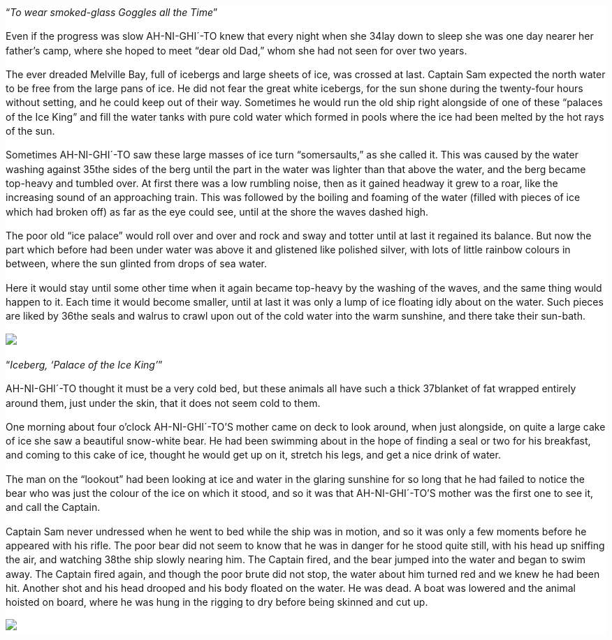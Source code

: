 “_To wear smoked-glass Goggles all the Time_”

Even if the progress was slow AH-NI-GHI´-TO knew that every night when she 34lay down to sleep she was one day nearer her father’s camp, where she hoped to meet “dear old Dad,” whom she had not seen for over two years.

The ever dreaded Melville Bay, full of icebergs and large sheets of ice, was crossed at last. Captain Sam expected the north water to be free from the large pans of ice. He did not fear the great white icebergs, for the sun shone during the twenty-four hours without setting, and he could keep out of their way. Sometimes he would run the old ship right alongside of one of these “palaces of the Ice King” and fill the water tanks with pure cold water which formed in pools where the ice had been melted by the hot rays of the sun.

Sometimes AH-NI-GHI´-TO saw these large masses of ice turn “somersaults,” as she called it. This was caused by the water washing against 35the sides of the berg until the part in the water was lighter than that above the water, and the berg became top-heavy and tumbled over. At first there was a low rumbling noise, then as it gained headway it grew to a roar, like the increasing sound of an approaching train. This was followed by the boiling and foaming of the water (filled with pieces of ice which had broken off) as far as the eye could see, until at the shore the waves dashed high.

The poor old “ice palace” would roll over and over and rock and sway and totter until at last it regained its balance. But now the part which before had been under water was above it and glistened like polished silver, with lots of little rainbow colours in between, where the sun glinted from drops of sea water.

Here it would stay until some other time when it again became top-heavy by the washing of the waves, and the same thing would happen to it. Each time it would become smaller, until at last it was only a lump of ice floating idly about on the water. Such pieces are liked by 36the seals and walrus to crawl upon out of the cold water into the warm sunshine, and there take their sun-bath.

![](images/i_036.jpg)

“_Iceberg, ‘Palace of the Ice King’_”

AH-NI-GHI´-TO thought it must be a very cold bed, but these animals all have such a thick 37blanket of fat wrapped entirely around them, just under the skin, that it does not seem cold to them.

One morning about four o’clock AH-NI-GHI´-TO’S mother came on deck to look around, when just alongside, on quite a large cake of ice she saw a beautiful snow-white bear. He had been swimming about in the hope of finding a seal or two for his breakfast, and coming to this cake of ice, thought he would get up on it, stretch his legs, and get a nice drink of water.

The man on the “lookout” had been looking at ice and water in the glaring sunshine for so long that he had failed to notice the bear who was just the colour of the ice on which it stood, and so it was that AH-NI-GHI´-TO’S mother was the first one to see it, and call the Captain.

Captain Sam never undressed when he went to bed while the ship was in motion, and so it was only a few moments before he appeared with his rifle. The poor bear did not seem to know that he was in danger for he stood quite still, with his head up sniffing the air, and watching 38the ship slowly nearing him. The Captain fired, and the bear jumped into the water and began to swim away. The Captain fired again, and though the poor brute did not stop, the water about him turned red and we knew he had been hit. Another shot and his head drooped and his body floated on the water. He was dead. A boat was lowered and the animal hoisted on board, where he was hung in the rigging to dry before being skinned and cut up.

![](images/i_038.jpg)
